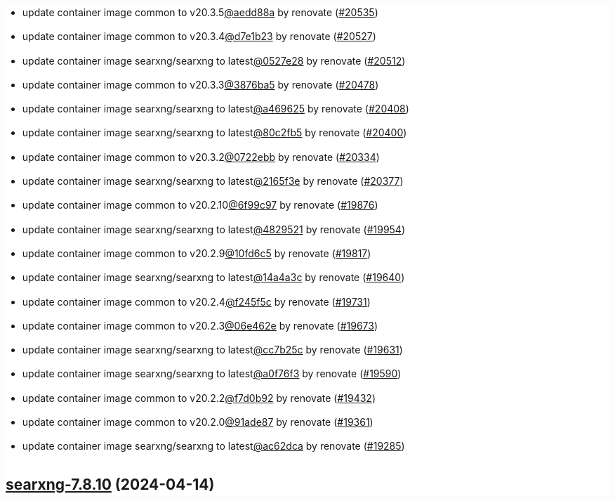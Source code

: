 - update container image common to v20.3.5[@aedd88a](https://github.com/aedd88a) by renovate ([#20535](https://github.com/truecharts/charts/issues/20535))

- update container image common to v20.3.4[@d7e1b23](https://github.com/d7e1b23) by renovate ([#20527](https://github.com/truecharts/charts/issues/20527))

- update container image searxng/searxng to latest[@0527e28](https://github.com/0527e28) by renovate ([#20512](https://github.com/truecharts/charts/issues/20512))

- update container image common to v20.3.3[@3876ba5](https://github.com/3876ba5) by renovate ([#20478](https://github.com/truecharts/charts/issues/20478))

- update container image searxng/searxng to latest[@a469625](https://github.com/a469625) by renovate ([#20408](https://github.com/truecharts/charts/issues/20408))

- update container image searxng/searxng to latest[@80c2fb5](https://github.com/80c2fb5) by renovate ([#20400](https://github.com/truecharts/charts/issues/20400))

- update container image common to v20.3.2[@0722ebb](https://github.com/0722ebb) by renovate ([#20334](https://github.com/truecharts/charts/issues/20334))

- update container image searxng/searxng to latest[@2165f3e](https://github.com/2165f3e) by renovate ([#20377](https://github.com/truecharts/charts/issues/20377))

- update container image common to v20.2.10[@6f99c97](https://github.com/6f99c97) by renovate ([#19876](https://github.com/truecharts/charts/issues/19876))

- update container image searxng/searxng to latest[@4829521](https://github.com/4829521) by renovate ([#19954](https://github.com/truecharts/charts/issues/19954))

- update container image common to v20.2.9[@10fd6c5](https://github.com/10fd6c5) by renovate ([#19817](https://github.com/truecharts/charts/issues/19817))

- update container image searxng/searxng to latest[@14a4a3c](https://github.com/14a4a3c) by renovate ([#19640](https://github.com/truecharts/charts/issues/19640))

- update container image common to v20.2.4[@f245f5c](https://github.com/f245f5c) by renovate ([#19731](https://github.com/truecharts/charts/issues/19731))

- update container image common to v20.2.3[@06e462e](https://github.com/06e462e) by renovate ([#19673](https://github.com/truecharts/charts/issues/19673))

- update container image searxng/searxng to latest[@cc7b25c](https://github.com/cc7b25c) by renovate ([#19631](https://github.com/truecharts/charts/issues/19631))

- update container image searxng/searxng to latest[@a0f76f3](https://github.com/a0f76f3) by renovate ([#19590](https://github.com/truecharts/charts/issues/19590))

- update container image common to v20.2.2[@f7d0b92](https://github.com/f7d0b92) by renovate ([#19432](https://github.com/truecharts/charts/issues/19432))

- update container image common to v20.2.0[@91ade87](https://github.com/91ade87) by renovate ([#19361](https://github.com/truecharts/charts/issues/19361))

- update container image searxng/searxng to latest[@ac62dca](https://github.com/ac62dca) by renovate ([#19285](https://github.com/truecharts/charts/issues/19285))


## [searxng-7.8.10](https://github.com/truecharts/charts/compare/searxng-7.6.0...searxng-7.8.10) (2024-04-14)
